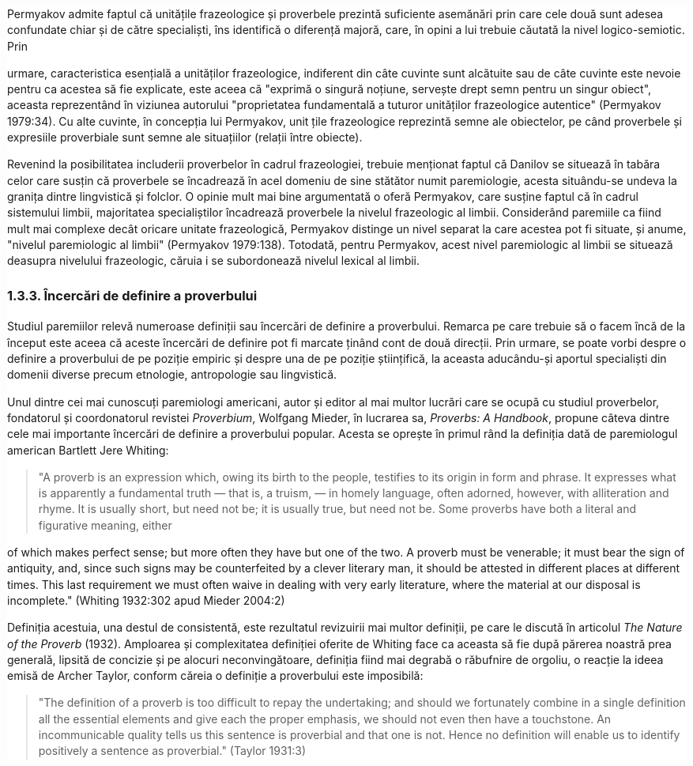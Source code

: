 Permyakov admite faptul că unitățile frazeologice și proverbele prezintă suficiente asemănări prin care cele două sunt adesea confundate chiar și de către specialiști, îns identifică o diferență majoră, care, în opini a lui trebuie căutată la nivel logico-semiotic. Prin

urmare, caracteristica esențială a unităților frazeologice, indiferent din câte cuvinte sunt alcătuite sau de câte cuvinte este nevoie pentru ca acestea să fie explicate, este aceea că "exprimă o singură noțiune, servește drept semn pentru un singur obiect", aceasta reprezentând în viziunea autorului "proprietatea fundamentală a tuturor unităților frazeologice autentice" (Permyakov 1979:34). Cu alte cuvinte, în concepția lui Permyakov, unit țile frazeologice reprezintă semne ale obiectelor, pe când proverbele și expresiile proverbiale sunt semne ale situațiilor (relații între obiecte).

Revenind la posibilitatea includerii proverbelor în cadrul frazeologiei, trebuie menționat faptul că Danilov se situează în tabăra celor care susțin că proverbele se încadrează în acel domeniu de sine stătător numit paremiologie, acesta situându-se undeva la granița dintre lingvistică și folclor. O opinie mult mai bine argumentată o oferă Permyakov, care susține faptul că în cadrul sistemului limbii, majoritatea specialiștilor încadrează proverbele la nivelul frazeologic al limbii. Considerând paremiile ca fiind mult mai complexe decât oricare unitate frazeologică, Permyakov distinge un nivel separat la care acestea pot fi situate, și anume, "nivelul paremiologic al limbii" (Permyakov 1979:138). Totodată, pentru Permyakov, acest nivel paremiologic al limbii se situează deasupra nivelului frazeologic, căruia i se subordonează nivelul lexical al limbii.

### **1.3.3. Încercări de definire a proverbului**

Studiul paremiilor relevă numeroase definiții sau încercări de definire a proverbului. Remarca pe care trebuie să o facem încă de la început este aceea că aceste încercări de definire pot fi marcate ținând cont de două direcții. Prin urmare, se poate vorbi despre o definire a proverbului de pe poziție empiric și despre una de pe poziție științifică, la aceasta aducându-și aportul specialiști din domenii diverse precum etnologie, antropologie sau lingvistică.

Unul dintre cei mai cunoscuți paremiologi americani, autor și editor al mai multor lucrări care se ocupă cu studiul proverbelor, fondatorul și coordonatorul revistei *Proverbium*, Wolfgang Mieder, în lucrarea sa, *Proverbs: A Handbook*, propune câteva dintre cele mai importante încercări de definire a proverbului popular. Acesta se oprește în primul rând la definiția dată de paremiologul american Bartlett Jere Whiting:

> "A proverb is an expression which, owing its birth to the people, testifies to its origin in form and phrase. It expresses what is apparently a fundamental truth — that is, a truism, — in homely language, often adorned, however, with alliteration and rhyme. It is usually short, but need not be; it is usually true, but need not be. Some proverbs have both a literal and figurative meaning, either

of which makes perfect sense; but more often they have but one of the two. A proverb must be venerable; it must bear the sign of antiquity, and, since such signs may be counterfeited by a clever literary man, it should be attested in different places at different times. This last requirement we must often waive in dealing with very early literature, where the material at our disposal is incomplete." (Whiting 1932:302 apud Mieder 2004:2)

Definiția acestuia, una destul de consistentă, este rezultatul revizuirii mai multor definiții, pe care le discută în articolul *The Nature of the Proverb* (1932). Amploarea și complexitatea definiției oferite de Whiting face ca aceasta să fie după părerea noastră prea generală, lipsită de concizie și pe alocuri neconvingătoare, definiția fiind mai degrabă o răbufnire de orgoliu, o reacție la ideea emisă de Archer Taylor, conform căreia o definiție a proverbului este imposibilă:

> "The definition of a proverb is too difficult to repay the undertaking; and should we fortunately combine in a single definition all the essential elements and give each the proper emphasis, we should not even then have a touchstone. An incommunicable quality tells us this sentence is proverbial and that one is not. Hence no definition will enable us to identify positively a sentence as proverbial." (Taylor 1931:3)
